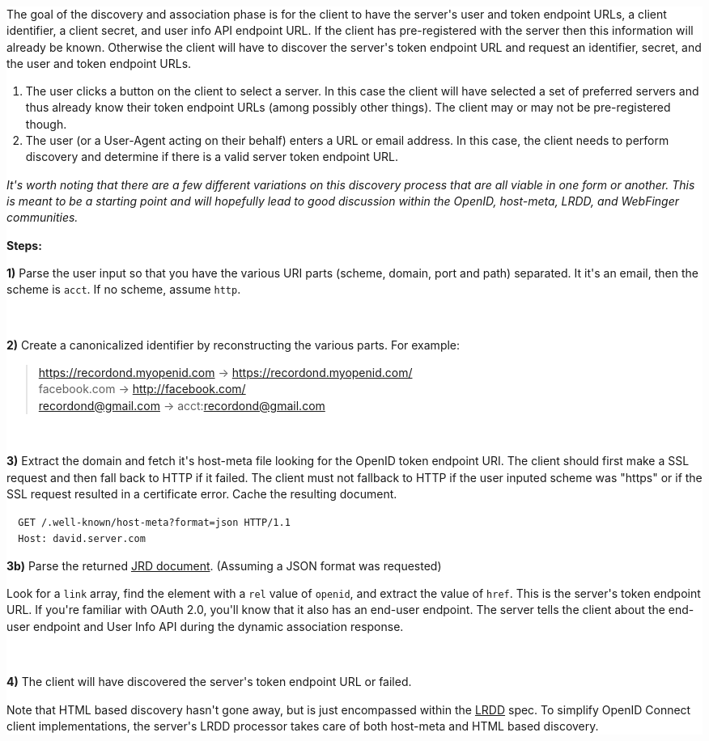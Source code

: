 The goal of the discovery and association phase is for the client to have the server's user and token endpoint URLs, a client identifier, a client secret, and user info API endpoint URL. If the client has pre-registered with the server then this information will already be known. Otherwise the client will have to discover the server's token endpoint URL and request an identifier, secret, and the user and token endpoint URLs. 

 1. The user clicks a button on the client to select a server. In this case the client will have selected a set of preferred servers and thus already know their token endpoint URLs (among possibly other things). The client may or may not be pre-registered though.
 2. The user (or a User-Agent acting on their behalf) enters a URL or email address. In this case, the client needs to perform discovery and determine if there is a valid server token endpoint URL.

*It's worth noting that there are a few different variations on this discovery process that are all viable in one form or another. This is meant to be a starting point and will hopefully lead to good discussion within the OpenID, host-meta, LRDD, and WebFinger communities.*

**Steps:**

**1)** Parse the user input so that you have the various URI parts (scheme, domain, port and path) separated. It it's an email, then the scheme is `acct`. If no scheme, assume `http`.

<script src="http://gist.github.com/398239.js"></script>
<br />

**2)** Create a canonicalized identifier by reconstructing the various parts. For example:

> https://recordond.myopenid.com -> https://recordond.myopenid.com/<br />
> facebook.com -> http://facebook.com/<br />
> recordond@gmail.com -> acct:recordond@gmail.com

<script src="http://gist.github.com/398238.js"></script>
<br />

**3)** Extract the domain and fetch it's host-meta file looking for the OpenID token endpoint URI. The client should first make a SSL request and then fall back to HTTP if it failed. The client must not fallback to HTTP if the user inputed scheme was "https" or if the SSL request resulted in a certificate error. Cache the resulting document.

<pre><code>  GET /.well-known/host-meta?format=json HTTP/1.1
  Host: david.server.com</code></pre>

**3b)** Parse the returned [JRD document](http://hueniverse.com/2010/05/jrd-the-other-resource-descriptor/). (Assuming a JSON format was requested)

Look for a `link` array, find the element with a `rel` value of `openid`, and extract the value of `href`. This is the server's token endpoint URL. If you're familiar with OAuth 2.0, you'll know that it also has an end-user endpoint. The server tells the client about the end-user endpoint and User Info API during the dynamic association response.

<script src="http://gist.github.com/400268.js"></script>
<br />

**4)** The client will have discovered the server's token endpoint URL or failed.

Note that HTML based discovery hasn't gone away, but is just encompassed within the [LRDD](http://tools.ietf.org/html/draft-hammer-discovery) spec. To simplify OpenID Connect client implementations, the server's LRDD processor takes care of both host-meta and HTML based discovery.
